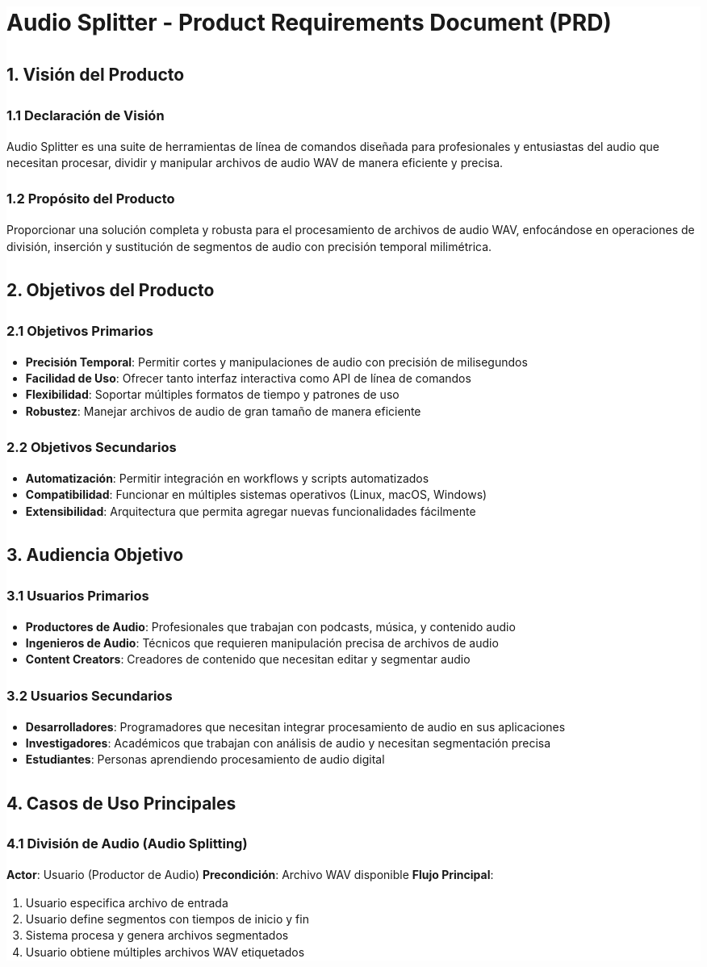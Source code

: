 # Audio Splitter - Product Requirements Document (PRD)

## 1. Visión del Producto

### 1.1 Declaración de Visión
Audio Splitter es una suite de herramientas de línea de comandos diseñada para profesionales y entusiastas del audio que necesitan procesar, dividir y manipular archivos de audio WAV de manera eficiente y precisa.

### 1.2 Propósito del Producto
Proporcionar una solución completa y robusta para el procesamiento de archivos de audio WAV, enfocándose en operaciones de división, inserción y sustitución de segmentos de audio con precisión temporal milimétrica.

## 2. Objetivos del Producto

### 2.1 Objetivos Primarios
- **Precisión Temporal**: Permitir cortes y manipulaciones de audio con precisión de milisegundos
- **Facilidad de Uso**: Ofrecer tanto interfaz interactiva como API de línea de comandos
- **Flexibilidad**: Soportar múltiples formatos de tiempo y patrones de uso
- **Robustez**: Manejar archivos de audio de gran tamaño de manera eficiente

### 2.2 Objetivos Secundarios
- **Automatización**: Permitir integración en workflows y scripts automatizados
- **Compatibilidad**: Funcionar en múltiples sistemas operativos (Linux, macOS, Windows)
- **Extensibilidad**: Arquitectura que permita agregar nuevas funcionalidades fácilmente

## 3. Audiencia Objetivo

### 3.1 Usuarios Primarios
- **Productores de Audio**: Profesionales que trabajan con podcasts, música, y contenido audio
- **Ingenieros de Audio**: Técnicos que requieren manipulación precisa de archivos de audio
- **Content Creators**: Creadores de contenido que necesitan editar y segmentar audio

### 3.2 Usuarios Secundarios
- **Desarrolladores**: Programadores que necesitan integrar procesamiento de audio en sus aplicaciones
- **Investigadores**: Académicos que trabajan con análisis de audio y necesitan segmentación precisa
- **Estudiantes**: Personas aprendiendo procesamiento de audio digital

## 4. Casos de Uso Principales

### 4.1 División de Audio (Audio Splitting)
**Actor**: Usuario (Productor de Audio)
**Precondición**: Archivo WAV disponible
**Flujo Principal**:
1. Usuario especifica archivo de entrada
2. Usuario define segmentos con tiempos de inicio y fin
3. Sistema procesa y genera archivos segmentados
4. Usuario obtiene múltiples archivos WAV etiquetados
